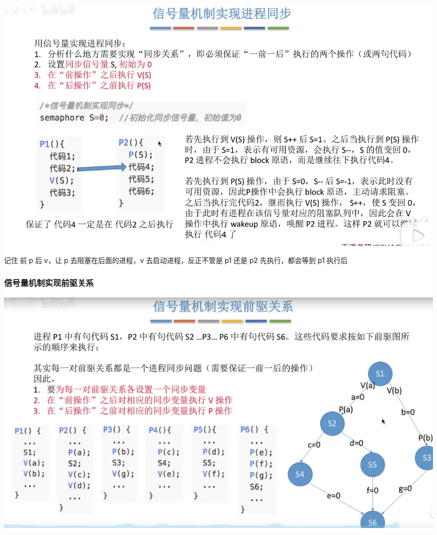 ![image-20211109154931039](操作系统.assets/image-20211109154931039.png)

记住 前 p 后 v，让 p 去阻塞在后面的进程，v 去启动进程，反正不管是 p1 还是 p2 先执行，都会等到 p1 执行后

### 信号量机制实现前驱关系

![image-20211109155343513](操作系统.assets/image-20211109155343513.png)
